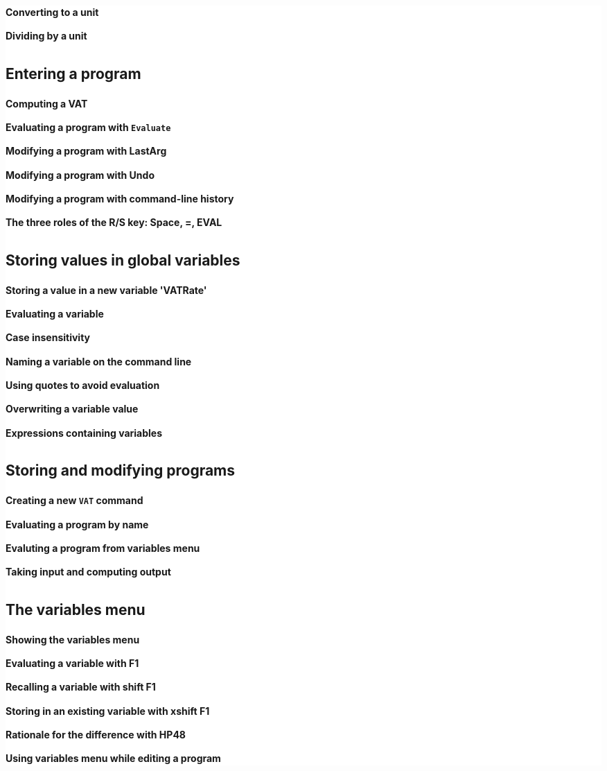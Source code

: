 **Converting to a unit**

**Dividing by a unit**



## Entering a program

**Computing a VAT**

**Evaluating a program with `Evaluate`**

**Modifying a program with LastArg**

**Modifying a program with Undo**

**Modifying a program with command-line history**

**The three roles of the R/S key: Space, =, EVAL**


## Storing values in global variables

**Storing a value in a new variable 'VATRate'**

**Evaluating a variable**

**Case insensitivity**

**Naming a variable on the command line**

**Using quotes to avoid evaluation**

**Overwriting a variable value**

**Expressions containing variables**


## Storing and modifying programs

**Creating a new `VAT` command**

**Evaluating a program by name**

**Evaluting a program from variables menu**

**Taking input and computing output**


## The variables menu

**Showing the variables menu**

**Evaluating a variable with F1**

**Recalling a variable with shift F1**

**Storing in an existing variable with xshift F1**

**Rationale for the difference with HP48**

**Using variables menu while editing a program**
